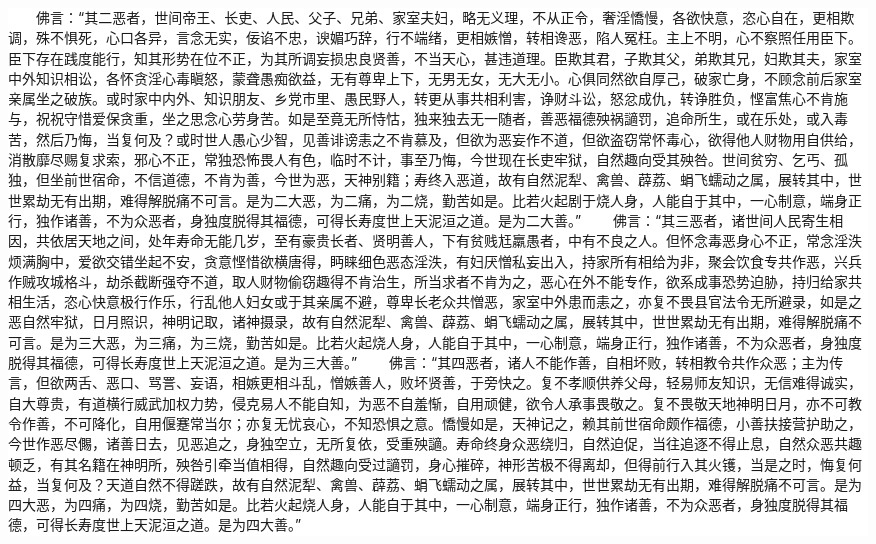 　　佛言：“其二恶者，世间帝王、长吏、人民、父子、兄弟、家室夫妇，略无义理，不从正令，奢淫憍慢，各欲快意，恣心自在，更相欺调，殊不惧死，心口各异，言念无实，佞谄不忠，谀媚巧辞，行不端绪，更相嫉憎，转相谗恶，陷人冤枉。主上不明，心不察照任用臣下。臣下存在践度能行，知其形势在位不正，为其所调妄损忠良贤善，不当天心，甚违道理。臣欺其君，子欺其父，弟欺其兄，妇欺其夫，家室中外知识相讼，各怀贪淫心毒瞋怒，蒙聋愚痴欲益，无有尊卑上下，无男无女，无大无小。心俱同然欲自厚己，破家亡身，不顾念前后家室亲属坐之破族。或时家中内外、知识朋友、乡党市里、愚民野人，转更从事共相利害，诤财斗讼，怒忿成仇，转诤胜负，悭富焦心不肯施与，祝祝守惜爱保贪重，坐之思念心劳身苦。如是至竟无所恃怙，独来独去无一随者，善恶福德殃祸讁罚，追命所生，或在乐处，或入毒苦，然后乃悔，当复何及？或时世人愚心少智，见善诽谤恚之不肯慕及，但欲为恶妄作不道，但欲盗窃常怀毒心，欲得他人财物用自供给，消散靡尽赐复求索，邪心不正，常独恐怖畏人有色，临时不计，事至乃悔，今世现在长吏牢狱，自然趣向受其殃咎。世间贫穷、乞丐、孤独，但坐前世宿命，不信道德，不肯为善，今世为恶，天神别籍；寿终入恶道，故有自然泥犁、禽兽、薜荔、蜎飞蠕动之属，展转其中，世世累劫无有出期，难得解脱痛不可言。是为二大恶，为二痛，为二烧，勤苦如是。比若火起剧于烧人身，人能自于其中，一心制意，端身正行，独作诸善，不为众恶者，身独度脱得其福德，可得长寿度世上天泥洹之道。是为二大善。”
　　佛言：“其三恶者，诸世间人民寄生相因，共依居天地之间，处年寿命无能几岁，至有豪贵长者、贤明善人，下有贫贱尪羸愚者，中有不良之人。但怀念毒恶身心不正，常念淫泆烦满胸中，爱欲交错坐起不安，贪意悭惜欲横唐得，眄睐细色恶态淫泆，有妇厌憎私妄出入，持家所有相给为非，聚会饮食专共作恶，兴兵作贼攻城格斗，劫杀截断强夺不道，取人财物偷窃趣得不肯治生，所当求者不肯为之，恶心在外不能专作，欲系成事恐势迫胁，持归给家共相生活，恣心快意极行作乐，行乱他人妇女或于其亲属不避，尊卑长老众共憎恶，家室中外患而恚之，亦复不畏县官法令无所避录，如是之恶自然牢狱，日月照识，神明记取，诸神摄录，故有自然泥犁、禽兽、薜荔、蜎飞蠕动之属，展转其中，世世累劫无有出期，难得解脱痛不可言。是为三大恶，为三痛，为三烧，勤苦如是。比若火起烧人身，人能自于其中，一心制意，端身正行，独作诸善，不为众恶者，身独度脱得其福德，可得长寿度世上天泥洹之道。是为三大善。”
　　佛言：“其四恶者，诸人不能作善，自相坏败，转相教令共作众恶；主为传言，但欲两舌、恶口、骂詈、妄语，相嫉更相斗乱，憎嫉善人，败坏贤善，于旁快之。复不孝顺供养父母，轻易师友知识，无信难得诚实，自大尊贵，有道横行威武加权力势，侵克易人不能自知，为恶不自羞惭，自用顽健，欲令人承事畏敬之。复不畏敬天地神明日月，亦不可教令作善，不可降化，自用偃蹇常当尔；亦复无忧哀心，不知恐惧之意。憍慢如是，天神记之，赖其前世宿命颇作福德，小善扶接营护助之，今世作恶尽儩，诸善日去，见恶追之，身独空立，无所复依，受重殃讁。寿命终身众恶绕归，自然迫促，当往追逐不得止息，自然众恶共趣顿乏，有其名籍在神明所，殃咎引牵当值相得，自然趣向受过讁罚，身心摧碎，神形苦极不得离却，但得前行入其火镬，当是之时，悔复何益，当复何及？天道自然不得蹉跌，故有自然泥犁、禽兽、薜荔、蜎飞蠕动之属，展转其中，世世累劫无有出期，难得解脱痛不可言。是为四大恶，为四痛，为四烧，勤苦如是。比若火起烧人身，人能自于其中，一心制意，端身正行，独作诸善，不为众恶者，身独度脱得其福德，可得长寿度世上天泥洹之道。是为四大善。”
